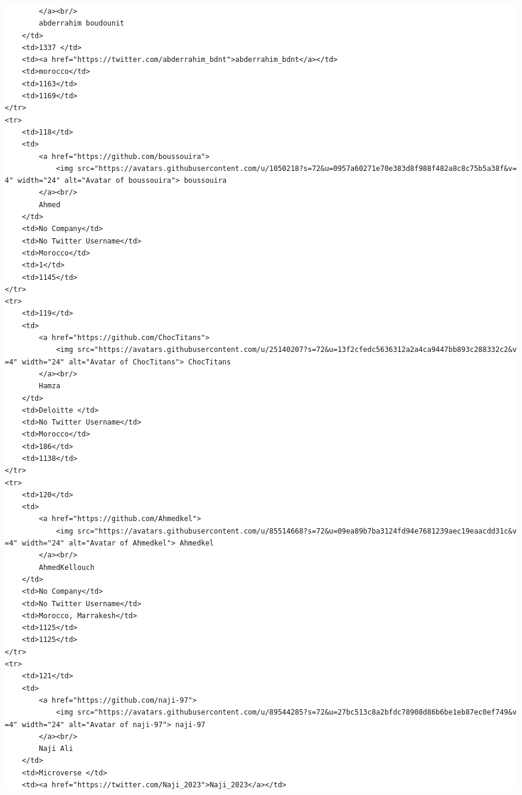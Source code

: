 			</a><br/>
			abderrahim boudounit
		</td>
		<td>1337 </td>
		<td><a href="https://twitter.com/abderrahim_bdnt">abderrahim_bdnt</a></td>
		<td>morocco</td>
		<td>1163</td>
		<td>1169</td>
	</tr>
	<tr>
		<td>118</td>
		<td>
			<a href="https://github.com/boussouira">
				<img src="https://avatars.githubusercontent.com/u/1050218?s=72&u=0957a60271e70e383d8f988f482a8c8c75b5a38f&v=4" width="24" alt="Avatar of boussouira"> boussouira
			</a><br/>
			Ahmed
		</td>
		<td>No Company</td>
		<td>No Twitter Username</td>
		<td>Morocco</td>
		<td>1</td>
		<td>1145</td>
	</tr>
	<tr>
		<td>119</td>
		<td>
			<a href="https://github.com/ChocTitans">
				<img src="https://avatars.githubusercontent.com/u/25140207?s=72&u=13f2cfedc5636312a2a4ca9447bb893c288332c2&v=4" width="24" alt="Avatar of ChocTitans"> ChocTitans
			</a><br/>
			Hamza
		</td>
		<td>Deloitte </td>
		<td>No Twitter Username</td>
		<td>Morocco</td>
		<td>186</td>
		<td>1138</td>
	</tr>
	<tr>
		<td>120</td>
		<td>
			<a href="https://github.com/Ahmedkel">
				<img src="https://avatars.githubusercontent.com/u/85514668?s=72&u=09ea89b7ba3124fd94e7681239aec19eaacdd31c&v=4" width="24" alt="Avatar of Ahmedkel"> Ahmedkel
			</a><br/>
			AhmedKellouch
		</td>
		<td>No Company</td>
		<td>No Twitter Username</td>
		<td>Morocco, Marrakesh</td>
		<td>1125</td>
		<td>1125</td>
	</tr>
	<tr>
		<td>121</td>
		<td>
			<a href="https://github.com/naji-97">
				<img src="https://avatars.githubusercontent.com/u/89544285?s=72&u=27bc513c8a2bfdc78908d86b6be1eb87ec0ef749&v=4" width="24" alt="Avatar of naji-97"> naji-97
			</a><br/>
			Naji Ali
		</td>
		<td>Microverse </td>
		<td><a href="https://twitter.com/Naji_2023">Naji_2023</a></td>